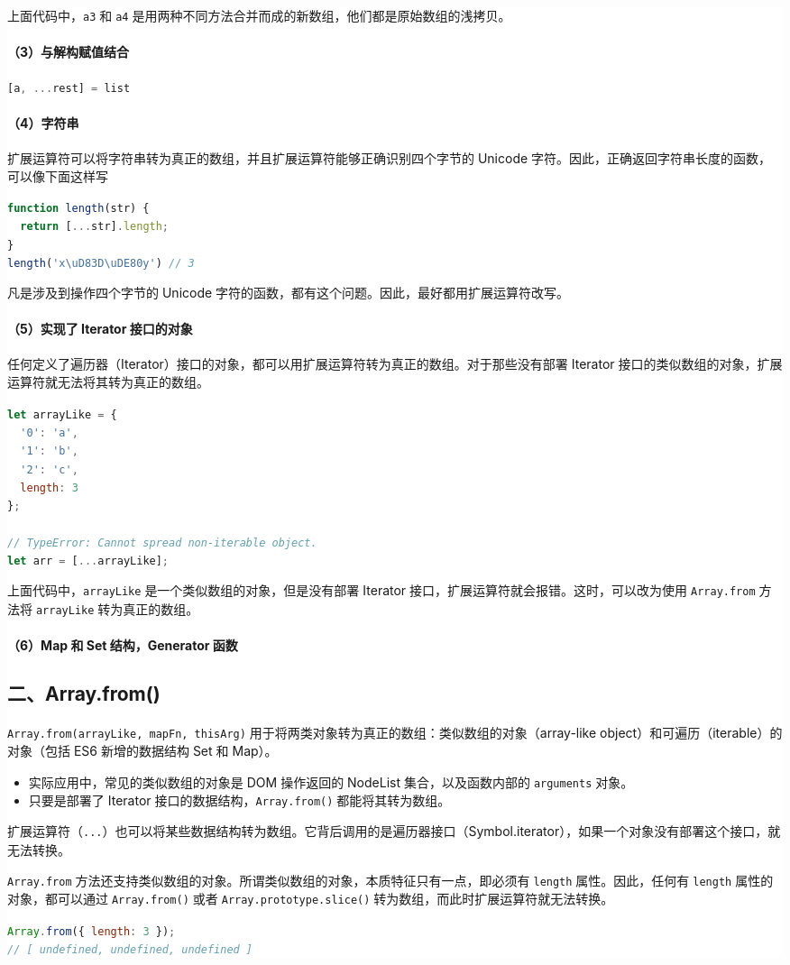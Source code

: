 上面代码中，`a3` 和 `a4` 是用两种不同方法合并而成的新数组，他们都是原始数组的浅拷贝。

#### （3）与解构赋值结合

```javascript
[a, ...rest] = list
```

#### （4）字符串

扩展运算符可以将字符串转为真正的数组，并且扩展运算符能够正确识别四个字节的 Unicode 字符。因此，正确返回字符串长度的函数，可以像下面这样写

```javascript
function length(str) {
  return [...str].length;
}
length('x\uD83D\uDE80y') // 3
```

凡是涉及到操作四个字节的 Unicode 字符的函数，都有这个问题。因此，最好都用扩展运算符改写。

#### （5）实现了 Iterator 接口的对象

任何定义了遍历器（Iterator）接口的对象，都可以用扩展运算符转为真正的数组。对于那些没有部署 Iterator 接口的类似数组的对象，扩展运算符就无法将其转为真正的数组。

```javascript
let arrayLike = {
  '0': 'a',
  '1': 'b',
  '2': 'c',
  length: 3
};

// TypeError: Cannot spread non-iterable object.
let arr = [...arrayLike];
```

上面代码中，`arrayLike` 是一个类似数组的对象，但是没有部署 Iterator 接口，扩展运算符就会报错。这时，可以改为使用 `Array.from` 方法将 `arrayLike` 转为真正的数组。

#### （6）Map 和 Set 结构，Generator 函数

## 二、Array.from()

`Array.from(arrayLike, mapFn, thisArg)` 用于将两类对象转为真正的数组：类似数组的对象（array-like object）和可遍历（iterable）的对象（包括 ES6 新增的数据结构 Set 和 Map）。

- 实际应用中，常见的类似数组的对象是 DOM 操作返回的 NodeList 集合，以及函数内部的 `arguments` 对象。
- 只要是部署了 Iterator 接口的数据结构，`Array.from()` 都能将其转为数组。

扩展运算符（`...`）也可以将某些数据结构转为数组。它背后调用的是遍历器接口（Symbol.iterator），如果一个对象没有部署这个接口，就无法转换。

`Array.from` 方法还支持类似数组的对象。所谓类似数组的对象，本质特征只有一点，即必须有 `length` 属性。因此，任何有 `length` 属性的对象，都可以通过 `Array.from()` 或者 `Array.prototype.slice()` 转为数组，而此时扩展运算符就无法转换。

```javascript
Array.from({ length: 3 });
// [ undefined, undefined, undefined ]
```
